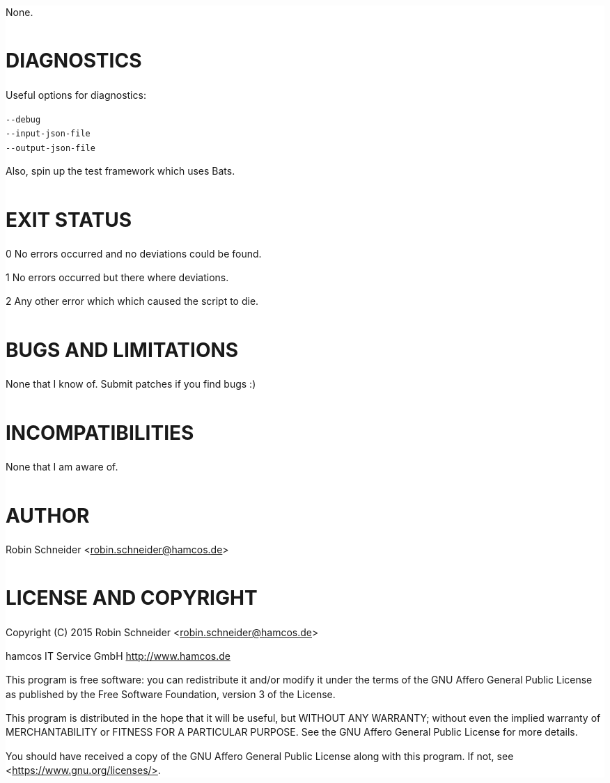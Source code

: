 None.

# DIAGNOSTICS

Useful options for diagnostics:

    --debug
    --input-json-file
    --output-json-file

Also, spin up the test framework which uses Bats.

# EXIT STATUS

0   No errors occurred and no deviations could be found.

1   No errors occurred but there where deviations.

2   Any other error which which caused the script to die.

# BUGS AND LIMITATIONS

None that I know of. Submit patches if you find bugs :)

# INCOMPATIBILITIES

None that I am aware of.

# AUTHOR

Robin Schneider &lt;robin.schneider@hamcos.de>

# LICENSE AND COPYRIGHT

Copyright (C) 2015 Robin Schneider &lt;robin.schneider@hamcos.de>

hamcos IT Service GmbH http://www.hamcos.de

This program is free software: you can redistribute it and/or modify
it under the terms of the GNU Affero General Public License as
published by the Free Software Foundation, version 3 of the
License.

This program is distributed in the hope that it will be useful,
but WITHOUT ANY WARRANTY; without even the implied warranty of
MERCHANTABILITY or FITNESS FOR A PARTICULAR PURPOSE.  See the
GNU Affero General Public License for more details.

You should have received a copy of the GNU Affero General Public License
along with this program.  If not, see &lt;https://www.gnu.org/licenses/>.
